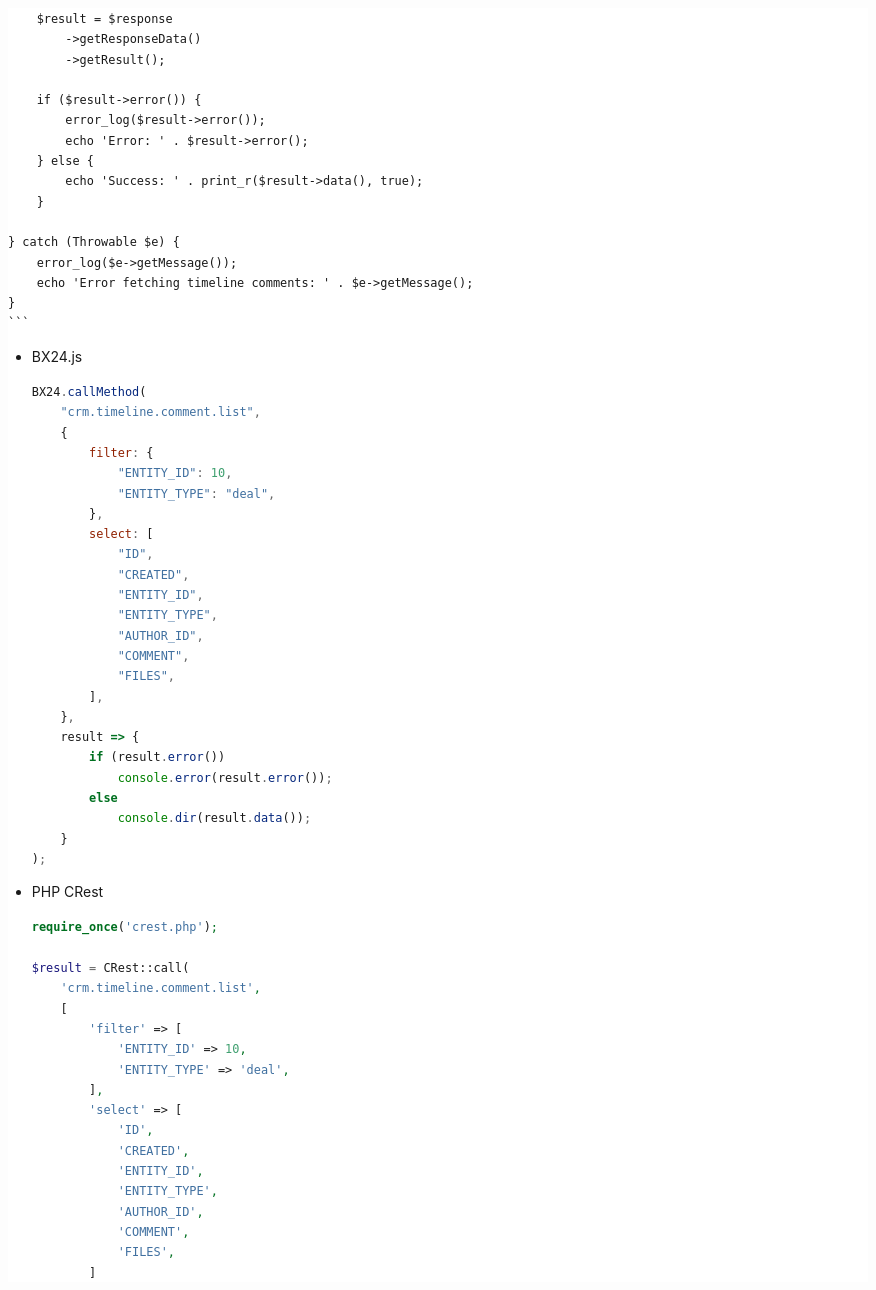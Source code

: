         $result = $response
            ->getResponseData()
            ->getResult();
    
        if ($result->error()) {
            error_log($result->error());
            echo 'Error: ' . $result->error();
        } else {
            echo 'Success: ' . print_r($result->data(), true);
        }
    
    } catch (Throwable $e) {
        error_log($e->getMessage());
        echo 'Error fetching timeline comments: ' . $e->getMessage();
    }
    ```

- BX24.js

    ```js
    BX24.callMethod(
        "crm.timeline.comment.list",
        {
            filter: {
                "ENTITY_ID": 10,
                "ENTITY_TYPE": "deal",
            },
            select: [
                "ID",
                "CREATED",
                "ENTITY_ID",
                "ENTITY_TYPE",
                "AUTHOR_ID",
                "COMMENT", 
                "FILES",
            ],
        },
        result => {
            if (result.error())
                console.error(result.error());
            else
                console.dir(result.data());
        }
    );
    ```

- PHP CRest

    ```php
    require_once('crest.php');

    $result = CRest::call(
        'crm.timeline.comment.list',
        [
            'filter' => [
                'ENTITY_ID' => 10,
                'ENTITY_TYPE' => 'deal',
            ],
            'select' => [
                'ID',
                'CREATED',
                'ENTITY_ID',
                'ENTITY_TYPE',
                'AUTHOR_ID',
                'COMMENT',
                'FILES',
            ]